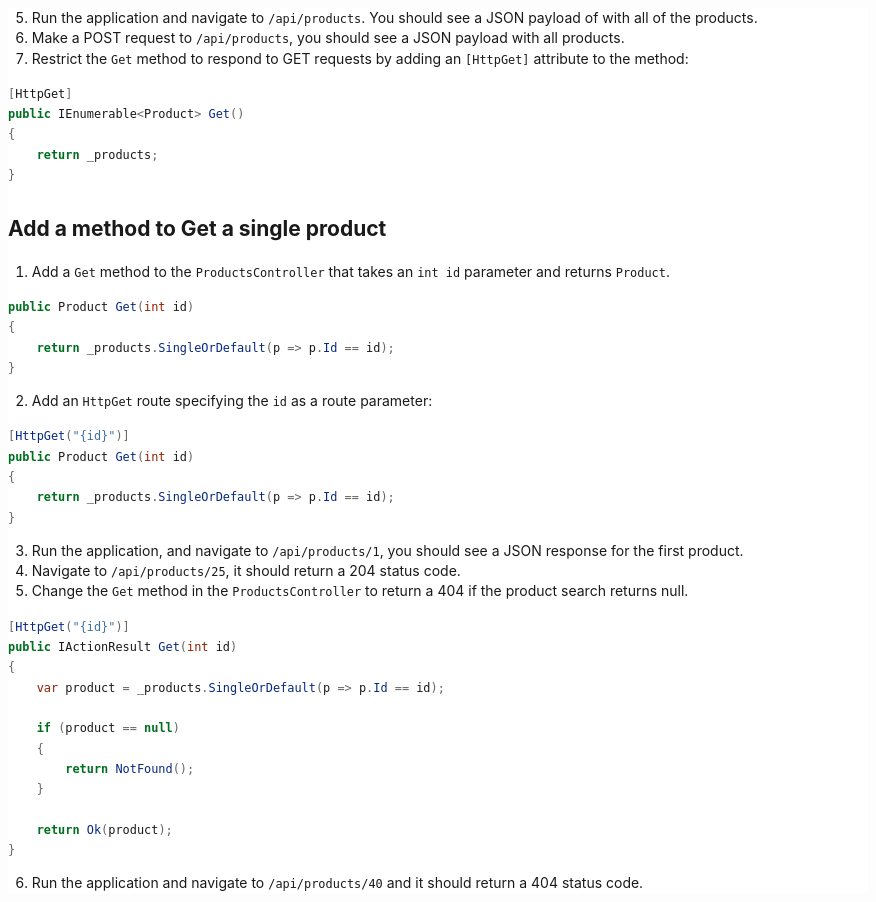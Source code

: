 5. Run the application and navigate to `/api/products`. You should see a JSON payload of with all of the products.
6. Make a POST request to `/api/products`, you should see a JSON payload with all products.
7. Restrict the `Get` method to respond to GET requests by adding an `[HttpGet]` attribute to the method:

  ```C#
  [HttpGet]
  public IEnumerable<Product> Get()
  {
      return _products;
  }
  ```

## Add a method to Get a single product

1. Add a `Get` method to the `ProductsController` that takes an `int id` parameter and returns `Product`.

  ```C#
  public Product Get(int id)
  {
      return _products.SingleOrDefault(p => p.Id == id);
  }
  ```

2. Add an `HttpGet` route specifying the `id` as a route parameter:

  ```C#
  [HttpGet("{id}")]
  public Product Get(int id)
  {
      return _products.SingleOrDefault(p => p.Id == id);
  }
  ```

3. Run the application, and navigate to `/api/products/1`, you should see a JSON response for the first product.
4. Navigate to `/api/products/25`, it should return a 204 status code.
5. Change the `Get` method in the `ProductsController` to return a 404 if the product search returns null.

  ```C#
  [HttpGet("{id}")]
  public IActionResult Get(int id)
  {
      var product = _products.SingleOrDefault(p => p.Id == id);

      if (product == null)
      {
          return NotFound();
      }

      return Ok(product);
  }
  ```
6. Run the application and navigate to `/api/products/40` and it should return a 404 status code.
